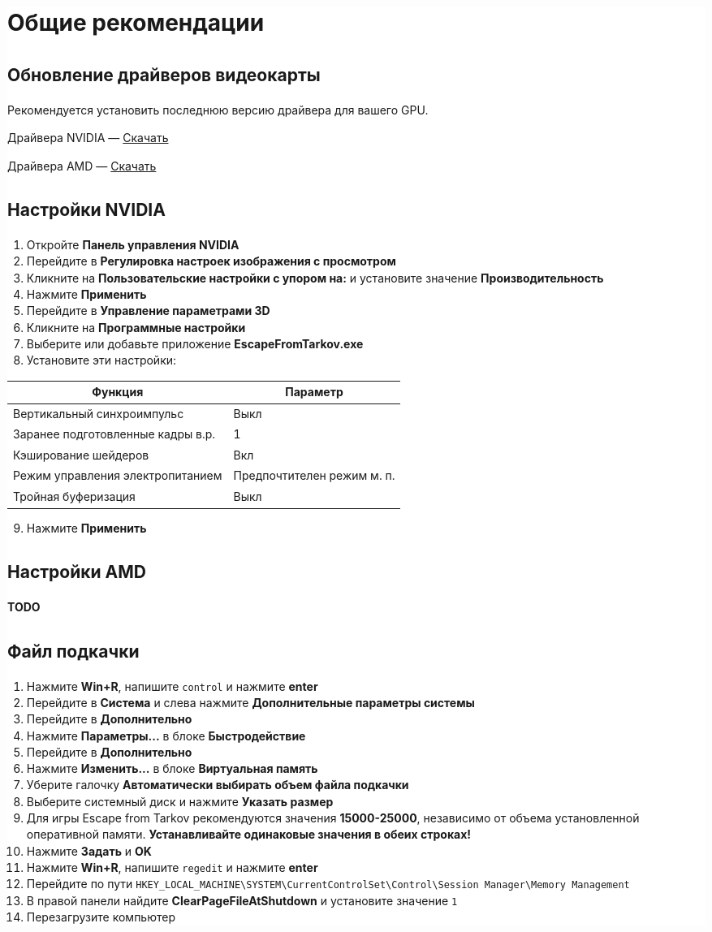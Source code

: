 # Общие рекомендации

## Обновление драйверов видеокарты

Рекомендуется установить последнюю версию драйвера для вашего GPU.

Драйвера NVIDIA — [Скачать](https://www.nvidia.com/download/index.aspx)

Драйвера AMD — [Скачать](https://www.amd.com/en/technologies/radeon-software)

## Настройки NVIDIA

1. Откройте **Панель управления NVIDIA**
2. Перейдите в **Регулировка настроек изображения с просмотром**
3. Кликните на **Пользовательские настройки с упором на:** и установите значение **Производительность**
4. Нажмите **Применить**
5. Перейдите в **Управление параметрами 3D**
6. Кликните на **Программные настройки**
7. Выберите или добавьте приложение **EscapeFromTarkov.exe**
8. Установите эти настройки:

| Функция                             | Параметр                   |
| ----------------------------------- | -------------------------- |
| Вертикальный синхроимпульс          | Выкл                       |
| Заранее подготовленные кадры в.р.   | 1                          |
| Кэширование шейдеров                | Вкл                        |
| Режим управления электропитанием    | Предпочтителен режим м. п. |
| Тройная буферизация                 | Выкл                       |

9. Нажмите **Применить**

## Настройки AMD

**TODO**

## Файл подкачки

1. Нажмите **Win+R**, напишите `control` и нажмите **enter**
2. Перейдите в **Система** и слева нажмите **Дополнительные параметры системы**
3. Перейдите в **Дополнительно**
4. Нажмите **Параметры...** в блоке **Быстродействие**
5. Перейдите в **Дополнительно**
6. Нажмите **Изменить...** в блоке **Виртуальная память**
7. Уберите галочку **Автоматически выбирать объем файла подкачки**
8. Выберите системный диск и нажмите **Указать размер**
9. Для игры Escape from Tarkov рекомендуются значения **15000-25000**, независимо от объема установленной оперативной памяти. **Устанавливайте одинаковые значения в обеих строках!**
10. Нажмите **Задать** и **OK**
11. Нажмите **Win+R**, напишите `regedit` и нажмите **enter**
12. Перейдите по пути `HKEY_LOCAL_MACHINE\SYSTEM\CurrentControlSet\Control\Session Manager\Memory Management`
13. В правой панели найдите **ClearPageFileAtShutdown** и установите значение `1`
14. Перезагрузите компьютер
